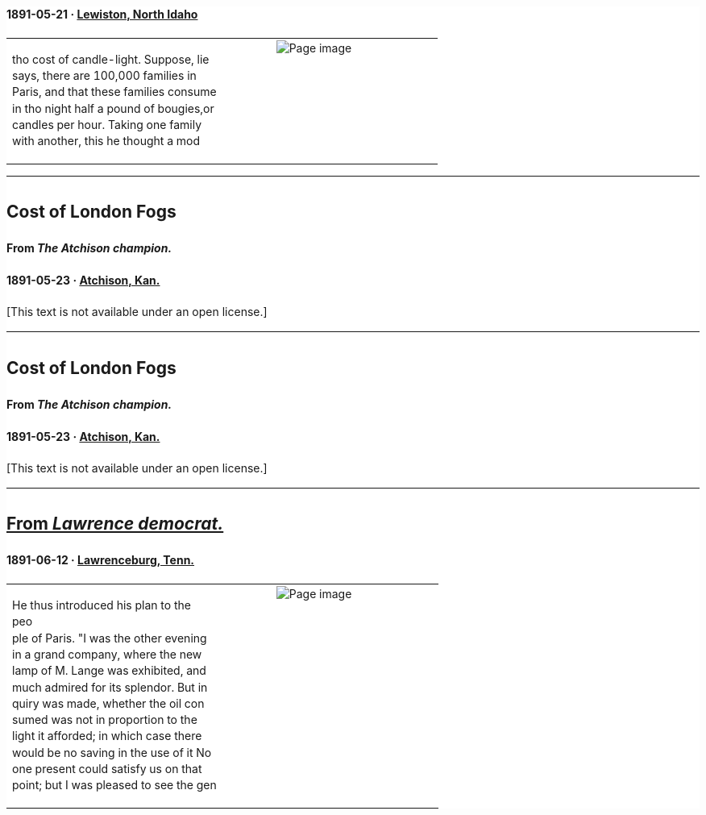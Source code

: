 #### 1891-05-21 &middot; [Lewiston, North Idaho](http://dbpedia.org/resource/Lewiston%2C_Idaho)

<table style="width: 100%;"><tr><td style="width: 50%">

  
tho cost of candle-light. Suppose, lie  
says, there are 100,000 families in  
Paris, and that these families consume  
in tho night half a pound of bougies,or  
candles per hour. Taking one family  
with another, this he thought a mod
</td><td style="width: 50%; max-height: 75%; margin: auto; display: block;">
<img alt="Page image" src="https://chroniclingamerica.loc.gov/iiif/2/idhi_hurston_ver02%2Fdata%2Fsn82007023%2F00295867838%2F1891052101%2F1165.jp2/pct:47.465928,52.215190,14.480409,3.322785/!600,600/0/default.jpg"/>
</td>
</tr></table>

---

## Cost of London Fogs

#### From _The Atchison champion._

#### 1891-05-23 &middot; [Atchison, Kan.](http://dbpedia.org/resource/Atchison%2C_Kansas)

[This text is not available under an open license.]

---

## Cost of London Fogs

#### From _The Atchison champion._

#### 1891-05-23 &middot; [Atchison, Kan.](http://dbpedia.org/resource/Atchison%2C_Kansas)

[This text is not available under an open license.]

---

## [From _Lawrence democrat._](https://chroniclingamerica.loc.gov/lccn/sn97065075/1891-06-12/ed-1/seq-1)

#### 1891-06-12 &middot; [Lawrenceburg, Tenn.](http://dbpedia.org/resource/Lawrenceburg%2C_Tennessee)

<table style="width: 100%;"><tr><td style="width: 50%">

  
He thus introduced his plan to the peo­  
ple of Paris. &quot;I was the other evening  
in a grand company, where the new  
lamp of M. Lange was exhibited, and  
much admired for its splendor. But in­  
quiry was made, whether the oil con­  
sumed was not in proportion to the  
light it afforded; in which case there  
would be no saving in the use of it No  
one present could satisfy us on that  
point; but I was pleased to see the gen
</td><td style="width: 50%; max-height: 75%; margin: auto; display: block;">
<img alt="Page image" src="https://chroniclingamerica.loc.gov/iiif/2/tu_gordon_ver01%2Fdata%2Fsn97065075%2F00296020850%2F1891061201%2F0235.jp2/pct:44.981752,37.726801,11.715328,5.495075/!600,600/0/default.jpg"/>
</td>
</tr></table>